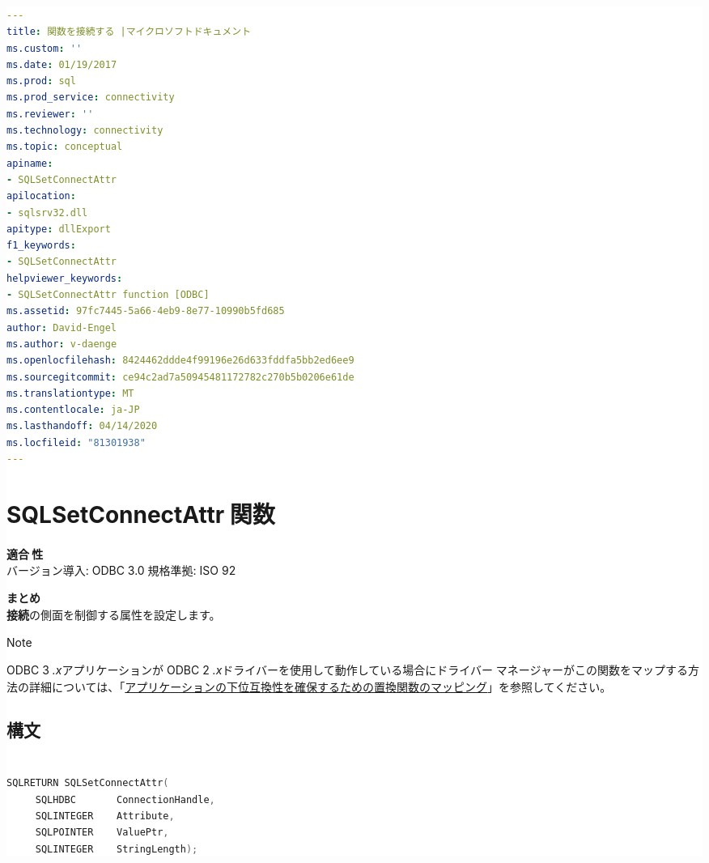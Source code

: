```yaml
---
title: 関数を接続する |マイクロソフトドキュメント
ms.custom: ''
ms.date: 01/19/2017
ms.prod: sql
ms.prod_service: connectivity
ms.reviewer: ''
ms.technology: connectivity
ms.topic: conceptual
apiname:
- SQLSetConnectAttr
apilocation:
- sqlsrv32.dll
apitype: dllExport
f1_keywords:
- SQLSetConnectAttr
helpviewer_keywords:
- SQLSetConnectAttr function [ODBC]
ms.assetid: 97fc7445-5a66-4eb9-8e77-10990b5fd685
author: David-Engel
ms.author: v-daenge
ms.openlocfilehash: 8424462ddde4f99196e26d633fddfa5bb2ed6ee9
ms.sourcegitcommit: ce94c2ad7a50945481172782c270b5b0206e61de
ms.translationtype: MT
ms.contentlocale: ja-JP
ms.lasthandoff: 04/14/2020
ms.locfileid: "81301938"
---
```

# <a name="sqlsetconnectattr-function"></a>SQLSetConnectAttr 関数
**適合 性**  
 バージョン導入: ODBC 3.0 規格準拠: ISO 92  
  
 **まとめ**  
 **接続**の側面を制御する属性を設定します。  
  
> [!NOTE]
>  ODBC 3 *.x*アプリケーションが ODBC 2 *.x*ドライバーを使用して動作している場合にドライバー マネージャーがこの関数をマップする方法の詳細については、「[アプリケーションの下位互換性を確保するための置換関数のマッピング](../../../odbc/reference/develop-app/mapping-replacement-functions-for-backward-compatibility-of-applications.md)」を参照してください。  
  
## <a name="syntax"></a>構文  
  
```cpp  
  
SQLRETURN SQLSetConnectAttr(  
     SQLHDBC       ConnectionHandle,  
     SQLINTEGER    Attribute,  
     SQLPOINTER    ValuePtr,  
     SQLINTEGER    StringLength);  
```  
  